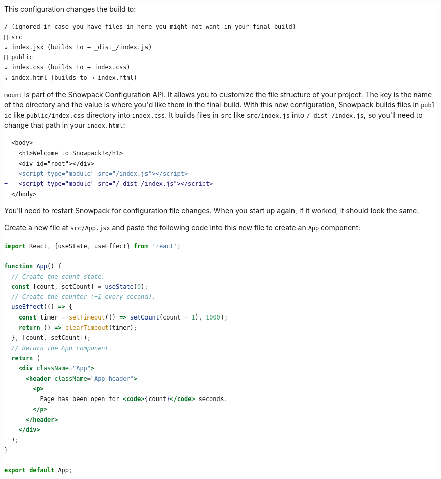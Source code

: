 This configuration changes the build to:

```
/ (ignored in case you have files in here you might not want in your final build)
📁 src
↳ index.jsx (builds to → _dist_/index.js)
📁 public
↳ index.css (builds to → index.css)
↳ index.html (builds to → index.html)
```

`mount` is part of the [Snowpack Configuration API](https://www.snowpack.dev/#configuration). It allows you to customize the file structure of your project. The key is the name of the directory and the value is where you'd like them in the final build. With this new configuration, Snowpack builds files in `public` like `public/index.css` directory into `index.css`. It builds files in `src` like `src/index.js` into `/_dist_/index.js`, so you'll need to change that path in your `index.html`:

```diff
  <body>
    <h1>Welcome to Snowpack!</h1>
    <div id="root"></div>
-   <script type="module" src="/index.js"></script>
+   <script type="module" src="/_dist_/index.js"></script>
  </body>
```

You'll need to restart Snowpack for configuration file changes. When you start up again, if it worked, it should look the same.

Create a new file at `src/App.jsx` and paste the following code into this new file to create an `App` component:

```jsx
import React, {useState, useEffect} from 'react';

function App() {
  // Create the count state.
  const [count, setCount] = useState(0);
  // Create the counter (+1 every second).
  useEffect(() => {
    const timer = setTimeout(() => setCount(count + 1), 1000);
    return () => clearTimeout(timer);
  }, [count, setCount]);
  // Return the App component.
  return (
    <div className="App">
      <header className="App-header">
        <p>
          Page has been open for <code>{count}</code> seconds.
        </p>
      </header>
    </div>
  );
}

export default App;
```
